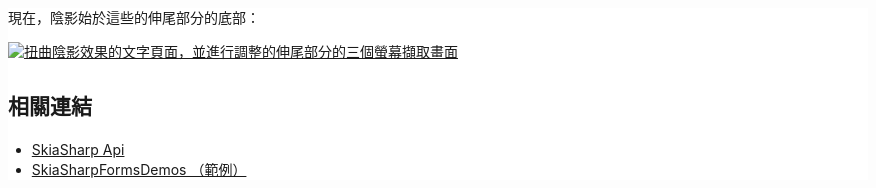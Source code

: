 現在，陰影始於這些的伸尾部分的底部：

[![](skew-images/skewshadowtext3-small.png "扭曲陰影效果的文字頁面，並進行調整的伸尾部分的三個螢幕擷取畫面")](skew-images/skewshadowtext3-large.png#lightbox "扭曲陰影效果的文字頁面，並進行調整的伸尾部分的三個螢幕擷取畫面")


## <a name="related-links"></a>相關連結

- [SkiaSharp Api](https://docs.microsoft.com/dotnet/api/skiasharp)
- [SkiaSharpFormsDemos （範例）](https://developer.xamarin.com/samples/xamarin-forms/SkiaSharpForms/Demos/)
